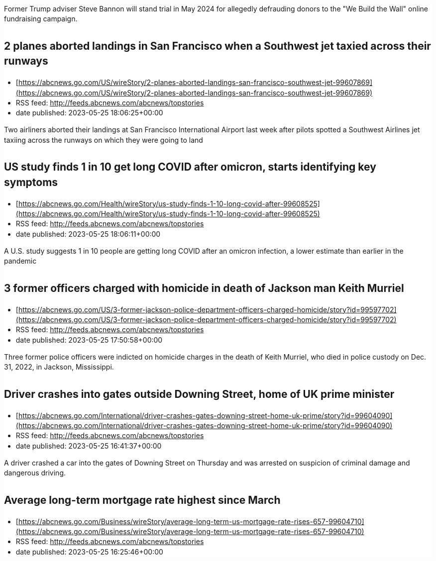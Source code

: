 Former Trump adviser Steve Bannon will stand trial in May 2024 for allegedly defrauding donors to the "We Build the Wall" online fundraising campaign.

## 2 planes aborted landings in San Francisco when a Southwest jet taxied across their runways
 - [https://abcnews.go.com/US/wireStory/2-planes-aborted-landings-san-francisco-southwest-jet-99607869](https://abcnews.go.com/US/wireStory/2-planes-aborted-landings-san-francisco-southwest-jet-99607869)
 - RSS feed: http://feeds.abcnews.com/abcnews/topstories
 - date published: 2023-05-25 18:06:25+00:00

Two airliners aborted their landings at San Francisco International Airport last week after pilots spotted a Southwest Airlines jet taxiing across the runways on which they were going to land

## US study finds 1 in 10 get long COVID after omicron, starts identifying key symptoms
 - [https://abcnews.go.com/Health/wireStory/us-study-finds-1-10-long-covid-after-99608525](https://abcnews.go.com/Health/wireStory/us-study-finds-1-10-long-covid-after-99608525)
 - RSS feed: http://feeds.abcnews.com/abcnews/topstories
 - date published: 2023-05-25 18:06:11+00:00

A U.S. study suggests 1 in 10 people are getting long COVID after an omicron infection, a lower estimate than earlier in the pandemic

## 3 former officers charged with homicide in death of Jackson man Keith Murriel
 - [https://abcnews.go.com/US/3-former-jackson-police-department-officers-charged-homicide/story?id=99597702](https://abcnews.go.com/US/3-former-jackson-police-department-officers-charged-homicide/story?id=99597702)
 - RSS feed: http://feeds.abcnews.com/abcnews/topstories
 - date published: 2023-05-25 17:50:58+00:00

Three former police officers were indicted on homicide charges in the death of Keith Murriel, who died in police custody on Dec. 31, 2022, in Jackson, Mississippi.

## Driver crashes into gates outside Downing Street, home of UK prime minister
 - [https://abcnews.go.com/International/driver-crashes-gates-downing-street-home-uk-prime/story?id=99604090](https://abcnews.go.com/International/driver-crashes-gates-downing-street-home-uk-prime/story?id=99604090)
 - RSS feed: http://feeds.abcnews.com/abcnews/topstories
 - date published: 2023-05-25 16:41:37+00:00

A driver crashed a car into the gates of Downing Street on Thursday and was arrested on suspicion of criminal damage and dangerous driving.

## Average long-term mortgage rate highest since March
 - [https://abcnews.go.com/Business/wireStory/average-long-term-us-mortgage-rate-rises-657-99604710](https://abcnews.go.com/Business/wireStory/average-long-term-us-mortgage-rate-rises-657-99604710)
 - RSS feed: http://feeds.abcnews.com/abcnews/topstories
 - date published: 2023-05-25 16:25:46+00:00
